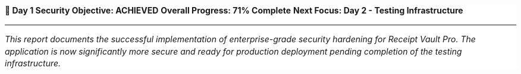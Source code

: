 **🎯 Day 1 Security Objective: ACHIEVED**
**Overall Progress: 71% Complete**
**Next Focus: Day 2 - Testing Infrastructure**

---

*This report documents the successful implementation of enterprise-grade security hardening for Receipt Vault Pro. The application is now significantly more secure and ready for production deployment pending completion of the testing infrastructure.* 
